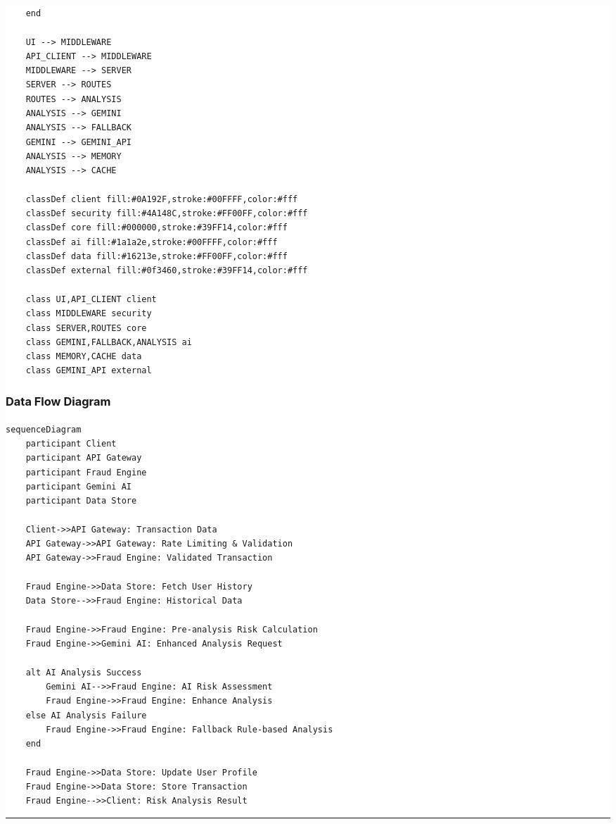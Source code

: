 ```mermaid
    end
    
    UI --> MIDDLEWARE
    API_CLIENT --> MIDDLEWARE
    MIDDLEWARE --> SERVER
    SERVER --> ROUTES
    ROUTES --> ANALYSIS
    ANALYSIS --> GEMINI
    ANALYSIS --> FALLBACK
    GEMINI --> GEMINI_API
    ANALYSIS --> MEMORY
    ANALYSIS --> CACHE
    
    classDef client fill:#0A192F,stroke:#00FFFF,color:#fff
    classDef security fill:#4A148C,stroke:#FF00FF,color:#fff
    classDef core fill:#000000,stroke:#39FF14,color:#fff
    classDef ai fill:#1a1a2e,stroke:#00FFFF,color:#fff
    classDef data fill:#16213e,stroke:#FF00FF,color:#fff
    classDef external fill:#0f3460,stroke:#39FF14,color:#fff
    
    class UI,API_CLIENT client
    class MIDDLEWARE security
    class SERVER,ROUTES core
    class GEMINI,FALLBACK,ANALYSIS ai
    class MEMORY,CACHE data
    class GEMINI_API external
```

### Data Flow Diagram

```mermaid
sequenceDiagram
    participant Client
    participant API Gateway
    participant Fraud Engine
    participant Gemini AI
    participant Data Store
    
    Client->>API Gateway: Transaction Data
    API Gateway->>API Gateway: Rate Limiting & Validation
    API Gateway->>Fraud Engine: Validated Transaction
    
    Fraud Engine->>Data Store: Fetch User History
    Data Store-->>Fraud Engine: Historical Data
    
    Fraud Engine->>Fraud Engine: Pre-analysis Risk Calculation
    Fraud Engine->>Gemini AI: Enhanced Analysis Request
    
    alt AI Analysis Success
        Gemini AI-->>Fraud Engine: AI Risk Assessment
        Fraud Engine->>Fraud Engine: Enhance Analysis
    else AI Analysis Failure
        Fraud Engine->>Fraud Engine: Fallback Rule-based Analysis
    end
    
    Fraud Engine->>Data Store: Update User Profile
    Fraud Engine->>Data Store: Store Transaction
    Fraud Engine-->>Client: Risk Analysis Result
```

---